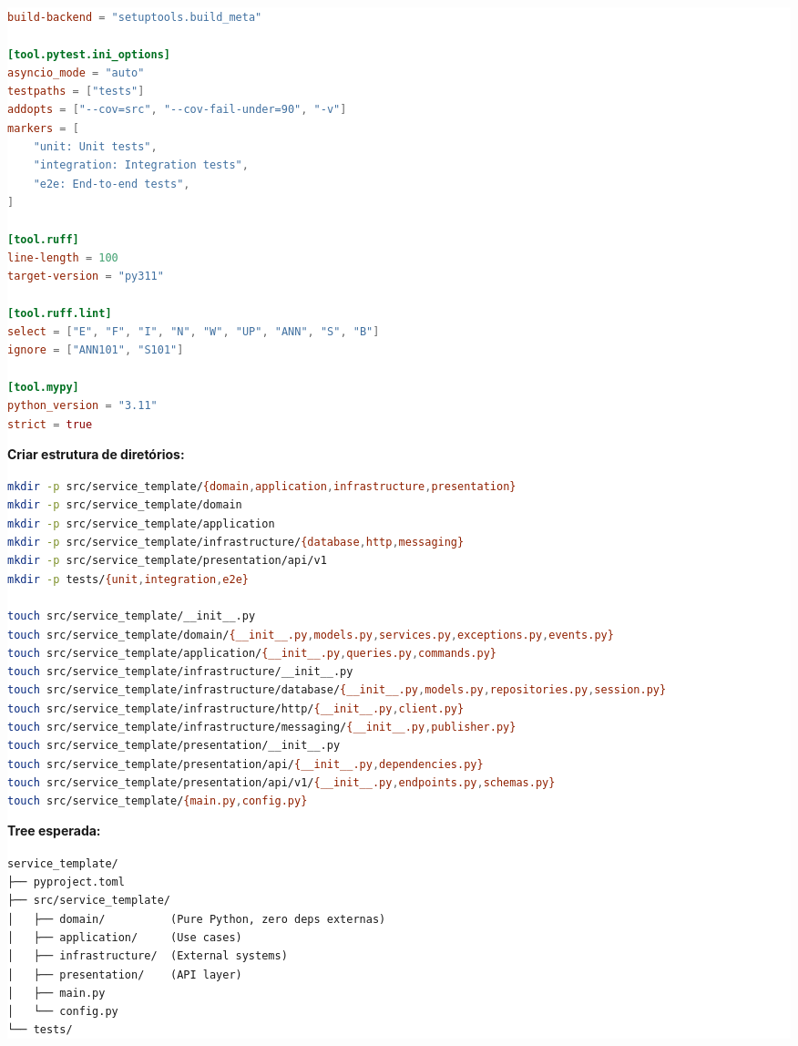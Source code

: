 ```toml
build-backend = "setuptools.build_meta"

[tool.pytest.ini_options]
asyncio_mode = "auto"
testpaths = ["tests"]
addopts = ["--cov=src", "--cov-fail-under=90", "-v"]
markers = [
    "unit: Unit tests",
    "integration: Integration tests",
    "e2e: End-to-end tests",
]

[tool.ruff]
line-length = 100
target-version = "py311"

[tool.ruff.lint]
select = ["E", "F", "I", "N", "W", "UP", "ANN", "S", "B"]
ignore = ["ANN101", "S101"]

[tool.mypy]
python_version = "3.11"
strict = true
```

**Criar estrutura de diretórios:**
```bash
mkdir -p src/service_template/{domain,application,infrastructure,presentation}
mkdir -p src/service_template/domain
mkdir -p src/service_template/application
mkdir -p src/service_template/infrastructure/{database,http,messaging}
mkdir -p src/service_template/presentation/api/v1
mkdir -p tests/{unit,integration,e2e}

touch src/service_template/__init__.py
touch src/service_template/domain/{__init__.py,models.py,services.py,exceptions.py,events.py}
touch src/service_template/application/{__init__.py,queries.py,commands.py}
touch src/service_template/infrastructure/__init__.py
touch src/service_template/infrastructure/database/{__init__.py,models.py,repositories.py,session.py}
touch src/service_template/infrastructure/http/{__init__.py,client.py}
touch src/service_template/infrastructure/messaging/{__init__.py,publisher.py}
touch src/service_template/presentation/__init__.py
touch src/service_template/presentation/api/{__init__.py,dependencies.py}
touch src/service_template/presentation/api/v1/{__init__.py,endpoints.py,schemas.py}
touch src/service_template/{main.py,config.py}
```

**Tree esperada:**
```
service_template/
├── pyproject.toml
├── src/service_template/
│   ├── domain/          (Pure Python, zero deps externas)
│   ├── application/     (Use cases)
│   ├── infrastructure/  (External systems)
│   ├── presentation/    (API layer)
│   ├── main.py
│   └── config.py
└── tests/
```
